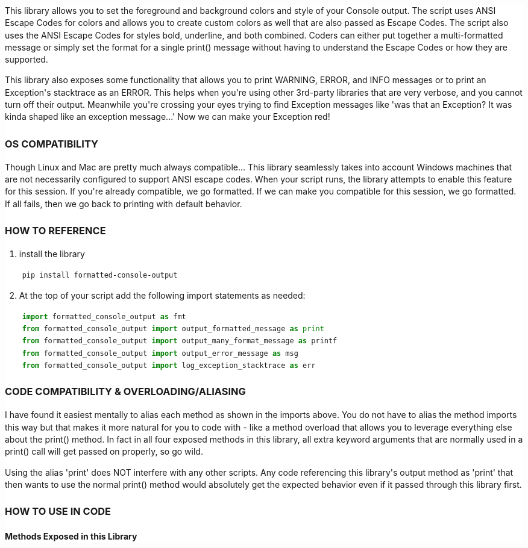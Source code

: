 This library allows you to set the foreground and background colors and style of your Console output. The script uses ANSI Escape Codes for colors and allows you to create custom colors as well that are also passed as Escape Codes. The script also uses the ANSI Escape Codes for styles bold, underline, and both combined. Coders can either put together a multi-formatted message or simply set the format for a single print() message without having to understand the Escape Codes or how they are supported.

This library also exposes some functionality that allows you to print WARNING, ERROR, and INFO messages or to print an Exception's stacktrace as an ERROR. This helps when you're using other 3rd-party libraries that are very verbose, and you cannot turn off their output. Meanwhile you're crossing your eyes trying to find Exception messages like 'was that an Exception? It was kinda shaped like an exception message...' Now we can make your Exception red!

### OS COMPATIBILITY

Though Linux and Mac are pretty much always compatible... This library seamlessly takes into account Windows machines that are not necessarily configured to support ANSI escape codes. When your script runs, the library attempts to enable this feature for this session. If you're already compatible, we go formatted. If we can make you compatible for this session, we go formatted. If all fails, then we go back to printing with default behavior.

### HOW TO REFERENCE

1. install the library

```batch
    pip install formatted-console-output
```

2. At the top of your script add the following import statements as needed:

```python
    import formatted_console_output as fmt
    from formatted_console_output import output_formatted_message as print
    from formatted_console_output import output_many_format_message as printf
    from formatted_console_output import output_error_message as msg
    from formatted_console_output import log_exception_stacktrace as err
```

### CODE COMPATIBILITY & OVERLOADING/ALIASING

I have found it easiest mentally to alias each method as shown in the imports above. You do not have to alias the method imports this way but that makes it more natural for you to code with - like a method overload that allows you to leverage everything else about the print() method. In fact in all four exposed methods in this library, all extra keyword arguments that are normally used in a print() call will get passed on properly, so go wild.

Using the alias 'print' does NOT interfere with any other scripts. Any code referencing this library's output method as 'print' that then wants to use the normal print() method would absolutely get the expected behavior even if it passed through this library first.

### HOW TO USE IN CODE

#### Methods Exposed in this Library
